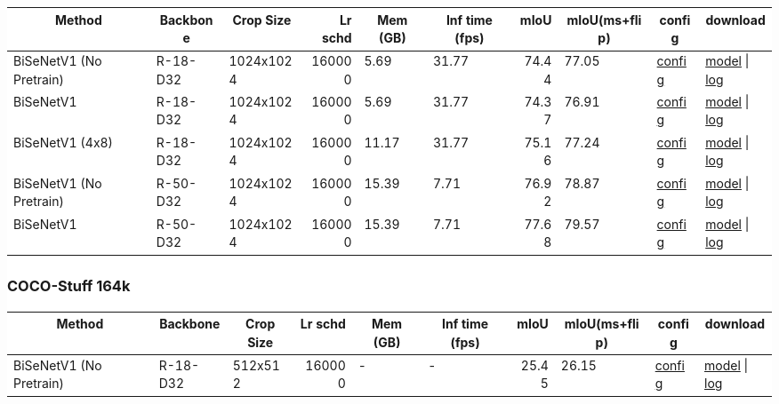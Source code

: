 | Method    | Backbone  | Crop Size | Lr schd | Mem (GB) | Inf time (fps) |  mIoU | mIoU(ms+flip) | config                                                                                  | download                                                                                                                                                                                                                                                       |
| --------- | --------- | --------- | ------: | -------- | -------------- | ----: | ------------- | --------------------------------------------------------------------------------------- | -------------------------------------------------------------------------------------------------------------------------------------------------------------------------------------------------------------------------------------------------------------- |
| BiSeNetV1 (No Pretrain) | R-18-D32 | 1024x1024  | 160000 | 5.69 | 31.77 | 74.44 | 77.05 | [config](https://github.com/open-mmlab/mmsegmentation/blob/master/configs/bisenetv1/bisenetv1_r18-d32_4x4_1024x1024_160k_cityscapes.py) | [model](https://download.openmmlab.com/mmsegmentation/v0.5/bisenetv1/bisenetv1_r18-d32_4x4_1024x1024_160k_cityscapes/bisenetv1_r18-d32_4x4_1024x1024_160k_cityscapes_20210922_172239-c55e78e2.pth) &#124; [log](https://download.openmmlab.com/mmsegmentation/v0.5/bisenetv1/bisenetv1_r18-d32_4x4_1024x1024_160k_cityscapes/bisenetv1_r18-d32_4x4_1024x1024_160k_cityscapes_20210922_172239.log.json) |
| BiSeNetV1| R-18-D32 | 1024x1024  | 160000 | 5.69 | 31.77 | 74.37 | 76.91 | [config](https://github.com/open-mmlab/mmsegmentation/blob/master/configs/bisenetv1/bisenetv1_r18-d32_in1k-pre_4x4_1024x1024_160k_cityscapes.py) | [model](https://download.openmmlab.com/mmsegmentation/v0.5/bisenetv1/bisenetv1_r18-d32_in1k-pre_4x4_1024x1024_160k_cityscapes/bisenetv1_r18-d32_in1k-pre_4x4_1024x1024_160k_cityscapes_20210905_220251-8ba80eff.pth) &#124; [log](https://download.openmmlab.com/mmsegmentation/v0.5/bisenetv1/bisenetv1_r18-d32_in1k-pre_4x4_1024x1024_160k_cityscapes/bisenetv1_r18-d32_in1k-pre_4x4_1024x1024_160k_cityscapes_20210905_220251.log.json) |
| BiSeNetV1 (4x8) | R-18-D32 | 1024x1024  | 160000 | 11.17 | 31.77 | 75.16 | 77.24 | [config](https://github.com/open-mmlab/mmsegmentation/blob/master/configs/bisenetv1/bisenetv1_r18-d32_in1k-pre_4x8_1024x1024_160k_cityscapes.py) | [model](https://download.openmmlab.com/mmsegmentation/v0.5/bisenetv1/bisenetv1_r18-d32_in1k-pre_4x8_1024x1024_160k_cityscapes/bisenetv1_r18-d32_in1k-pre_4x8_1024x1024_160k_cityscapes_20210905_220322-bb8db75f.pth) &#124; [log](https://download.openmmlab.com/mmsegmentation/v0.5/bisenetv1/bisenetv1_r18-d32_in1k-pre_4x8_1024x1024_160k_cityscapes/bisenetv1_r18-d32_in1k-pre_4x8_1024x1024_160k_cityscapes_20210905_220322.log.json) |
| BiSeNetV1 (No Pretrain) | R-50-D32 | 1024x1024  | 160000 | 15.39 | 7.71 | 76.92 | 78.87 | [config](https://github.com/open-mmlab/mmsegmentation/blob/master/configs/bisenetv1/bisenetv1_r50-d32_4x4_1024x1024_160k_cityscapes.py) | [model](https://download.openmmlab.com/mmsegmentation/v0.5/bisenetv1/bisenetv1_r50-d32_4x4_1024x1024_160k_cityscapes/bisenetv1_r50-d32_4x4_1024x1024_160k_cityscapes_20210923_222639-7b28a2a6.pth) &#124; [log](https://download.openmmlab.com/mmsegmentation/v0.5/bisenetv1/bisenetv1_r50-d32_4x4_1024x1024_160k_cityscapes/bisenetv1_r50-d32_4x4_1024x1024_160k_cityscapes_20210923_222639.log.json) |
| BiSeNetV1 | R-50-D32 | 1024x1024  | 160000 | 15.39 | 7.71 | 77.68 | 79.57 | [config](https://github.com/open-mmlab/mmsegmentation/blob/master/configs/bisenetv1/bisenetv1_r50-d32_in1k-pre_4x4_1024x1024_160k_cityscapes.py) | [model](https://download.openmmlab.com/mmsegmentation/v0.5/bisenetv1/bisenetv1_r50-d32_in1k-pre_4x4_1024x1024_160k_cityscapes/bisenetv1_r50-d32_in1k-pre_4x4_1024x1024_160k_cityscapes_20210917_234628-8b304447.pth) &#124; [log](https://download.openmmlab.com/mmsegmentation/v0.5/bisenetv1/bisenetv1_r50-d32_in1k-pre_4x4_1024x1024_160k_cityscapes/bisenetv1_r50-d32_in1k-pre_4x4_1024x1024_160k_cityscapes_20210917_234628.log.json) |

### COCO-Stuff 164k

| Method    | Backbone  | Crop Size | Lr schd | Mem (GB) | Inf time (fps) |  mIoU | mIoU(ms+flip) | config                                                                                  | download                                                                                                                                                                                                                                                       |
| --------- | --------- | --------- | ------: | -------- | -------------- | ----: | ------------- | --------------------------------------------------------------------------------------- | -------------------------------------------------------------------------------------------------------------------------------------------------------------------------------------------------------------------------------------------------------------- |
| BiSeNetV1 (No Pretrain) | R-18-D32 | 512x512 | 160000 | - | - | 25.45 | 26.15 | [config](https://github.com/open-mmlab/mmsegmentation/blob/master/configs/bisenetv1/bisenetv1_r18-d32_lr5e-3_4x4_512x512_160k_coco-stuff164k.py) | [model](https://download.openmmlab.com/mmsegmentation/v0.5/bisenetv1/bisenetv1_r18-d32_lr5e-3_4x4_512x512_160k_coco-stuff164k/bisenetv1_r18-d32_lr5e-3_4x4_512x512_160k_coco-stuff164k_20211022_054328-046aa2f2.pth) &#124; [log](https://download.openmmlab.com/mmsegmentation/v0.5/bisenetv1/bisenetv1_r18-d32_lr5e-3_4x4_512x512_160k_coco-stuff164k/bisenetv1_r18-d32_lr5e-3_4x4_512x512_160k_coco-stuff164k_20211022_054328.log.json) |